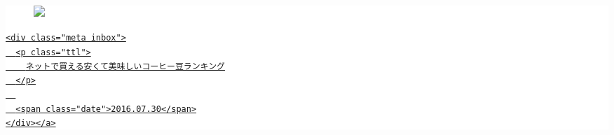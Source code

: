 <p class="m20-t">
  <div class="related_article cf">
    <a href="https://mujiota.com/1278/net-coffee-lanking/" class="cf"><figure class="thum"><img src="https://mujiota.com/wp-content/uploads/2016/07/be43588c9933c1a9ef5456a462cb15f4-400x246.png" /></figure>
    
    <div class="meta inbox">
      <p class="ttl">
        ネットで買える安くて美味しいコーヒー豆ランキング
      </p>
      
      <span class="date">2016.07.30</span>
    </div></a>
  </div>